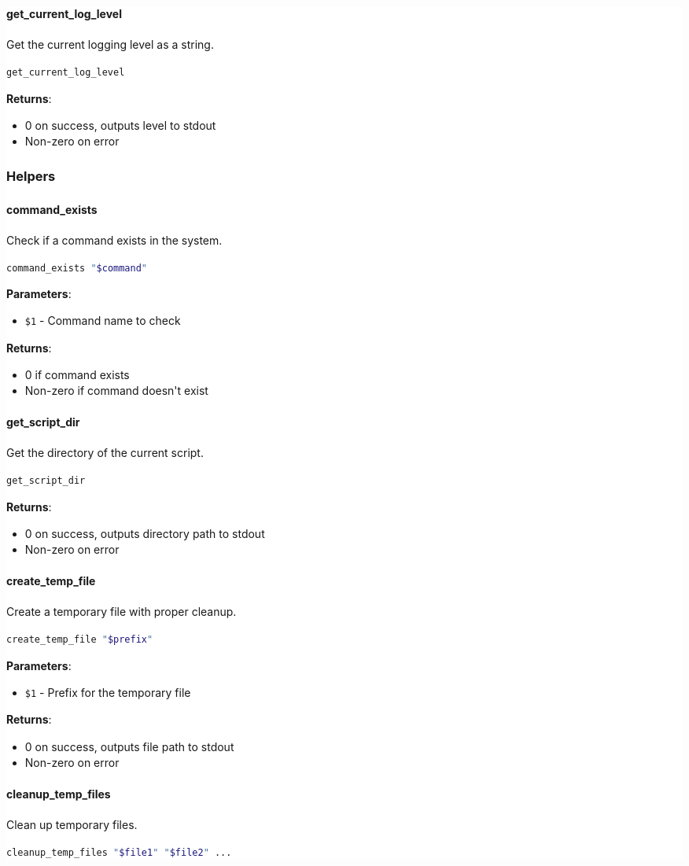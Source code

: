 #### get_current_log_level
Get the current logging level as a string.

```bash
get_current_log_level
```

**Returns**:
- 0 on success, outputs level to stdout
- Non-zero on error

### Helpers

#### command_exists
Check if a command exists in the system.

```bash
command_exists "$command"
```

**Parameters**:
- `$1` - Command name to check

**Returns**:
- 0 if command exists
- Non-zero if command doesn't exist

#### get_script_dir
Get the directory of the current script.

```bash
get_script_dir
```

**Returns**:
- 0 on success, outputs directory path to stdout
- Non-zero on error

#### create_temp_file
Create a temporary file with proper cleanup.

```bash
create_temp_file "$prefix"
```

**Parameters**:
- `$1` - Prefix for the temporary file

**Returns**:
- 0 on success, outputs file path to stdout
- Non-zero on error

#### cleanup_temp_files
Clean up temporary files.

```bash
cleanup_temp_files "$file1" "$file2" ...
```
